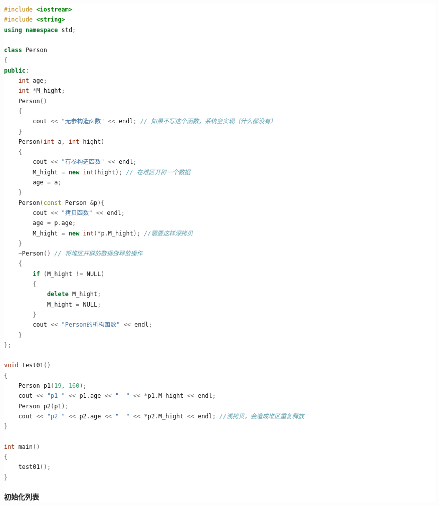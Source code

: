 ~~~ cpp
#include <iostream>
#include <string>
using namespace std;

class Person
{
public:
    int age;
    int *M_hight;
    Person()
    {
        cout << "无参构造函数" << endl; // 如果不写这个函数，系统空实现（什么都没有）
    }
    Person(int a, int hight)
    {
        cout << "有参构造函数" << endl;
        M_hight = new int(hight); // 在堆区开辟一个数据
        age = a;
    }
    Person(const Person &p){
        cout << "拷贝函数" << endl;
        age = p.age;
        M_hight = new int(*p.M_hight); //需要这样深拷贝
    }
    ~Person() // 将堆区开辟的数据做释放操作
    {
        if (M_hight != NULL)
        {
            delete M_hight;
            M_hight = NULL;
        }
        cout << "Person的析构函数" << endl;
    }
};

void test01()
{
    Person p1(19, 160);
    cout << "p1 " << p1.age << "  " << *p1.M_hight << endl;
    Person p2(p1);
    cout << "p2 " << p2.age << "  " << *p2.M_hight << endl; //浅拷贝，会造成堆区重复释放
}

int main()
{
    test01();
}
~~~

#### 初始化列表
